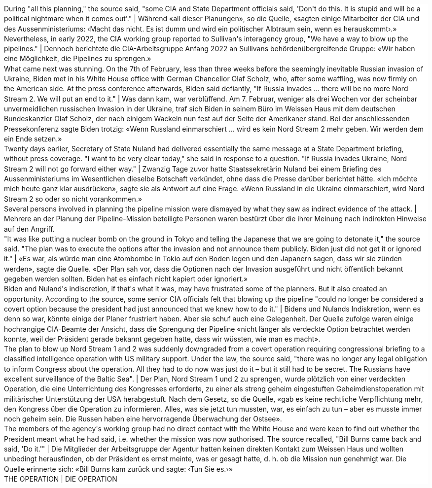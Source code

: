 During "all this planning," the source said, "some CIA and State Department officials said, 'Don't do this. It is stupid and will be a political nightmare when it comes out'."  | Während «all dieser Planungen», so die Quelle, «sagten einige Mitarbeiter der CIA und des Aussenministeriums: ‹Macht das nicht. Es ist dumm und wird ein politischer Albtraum sein, wenn es herauskommt›.»   
Nevertheless, in early 2022, the CIA working group reported to Sullivan's interagency group, "We have a way to blow up the pipelines."  | Dennoch berichtete die CIA-Arbeitsgruppe Anfang 2022 an Sullivans behördenübergreifende Gruppe: «Wir haben eine Möglichkeit, die Pipelines zu sprengen.»   
What came next was stunning. On the 7th of February, less than three weeks before the seemingly inevitable Russian invasion of Ukraine, Biden met in his White House office with German Chancellor Olaf Scholz, who, after some waffling, was now firmly on the American side. At the press conference afterwards, Biden said defiantly, "If Russia invades … there will be no more Nord Stream 2. We will put an end to it."  | Was dann kam, war verblüffend. Am 7. Februar, weniger als drei Wochen vor der scheinbar unvermeidlichen russischen Invasion in der Ukraine, traf sich Biden in seinem Büro im Weissen Haus mit dem deutschen Bundeskanzler Olaf Scholz, der nach einigem Wackeln nun fest auf der Seite der Amerikaner stand. Bei der anschliessenden Pressekonferenz sagte Biden trotzig: «Wenn Russland einmarschiert … wird es kein Nord Stream 2 mehr geben. Wir werden dem ein Ende setzen.»   
Twenty days earlier, Secretary of State Nuland had delivered essentially the same message at a State Department briefing, without press coverage. "I want to be very clear today," she said in response to a question. "If Russia invades Ukraine, Nord Stream 2 will not go forward either way."  | Zwanzig Tage zuvor hatte Staatssekretärin Nuland bei einem Briefing des Aussenministeriums im Wesentlichen dieselbe Botschaft verkündet, ohne dass die Presse darüber berichtet hätte. «Ich möchte mich heute ganz klar ausdrücken», sagte sie als Antwort auf eine Frage. «Wenn Russland in die Ukraine einmarschiert, wird Nord Stream 2 so oder so nicht vorankommen.»   
Several persons involved in planning the pipeline mission were dismayed by what they saw as indirect evidence of the attack.  | Mehrere an der Planung der Pipeline-Mission beteiligte Personen waren bestürzt über die ihrer Meinung nach indirekten Hinweise auf den Angriff.   
"It was like putting a nuclear bomb on the ground in Tokyo and telling the Japanese that we are going to detonate it," the source said. "The plan was to execute the options after the invasion and not announce them publicly. Biden just did not get it or ignored it."  | «Es war, als würde man eine Atombombe in Tokio auf den Boden legen und den Japanern sagen, dass wir sie zünden werden», sagte die Quelle. «Der Plan sah vor, dass die Optionen nach der Invasion ausgeführt und nicht öffentlich bekannt gegeben werden sollten. Biden hat es einfach nicht kapiert oder ignoriert.»   
Biden and Nuland's indiscretion, if that's what it was, may have frustrated some of the planners. But it also created an opportunity. According to the source, some senior CIA officials felt that blowing up the pipeline "could no longer be considered a covert option because the president had just announced that we knew how to do it."  | Bidens und Nulands Indiskretion, wenn es denn so war, könnte einige der Planer frustriert haben. Aber sie schuf auch eine Gelegenheit. Der Quelle zufolge waren einige hochrangige CIA-Beamte der Ansicht, dass die Sprengung der Pipeline «nicht länger als verdeckte Option betrachtet werden konnte, weil der Präsident gerade bekannt gegeben hatte, dass wir wüssten, wie man es macht».   
The plan to blow up Nord Stream 1 and 2 was suddenly downgraded from a covert operation requiring congressional briefing to a classified intelligence operation with US military support. Under the law, the source said, "there was no longer any legal obligation to inform Congress about the operation. All they had to do now was just do it – but it still had to be secret. The Russians have excellent surveillance of the Baltic Sea".  | Der Plan, Nord Stream 1 und 2 zu sprengen, wurde plötzlich von einer verdeckten Operation, die eine Unterrichtung des Kongresses erforderte, zu einer als streng geheim eingestuften Geheimdienstoperation mit militärischer Unterstützung der USA herabgestuft. Nach dem Gesetz, so die Quelle, «gab es keine rechtliche Verpflichtung mehr, den Kongress über die Operation zu informieren. Alles, was sie jetzt tun mussten, war, es einfach zu tun – aber es musste immer noch geheim sein. Die Russen haben eine hervorragende Überwachung der Ostsee».   
The members of the agency's working group had no direct contact with the White House and were keen to find out whether the President meant what he had said, i.e. whether the mission was now authorised. The source recalled, "Bill Burns came back and said, 'Do it.'"  | Die Mitglieder der Arbeitsgruppe der Agentur hatten keinen direkten Kontakt zum Weissen Haus und wollten unbedingt herausfinden, ob der Präsident es ernst meinte, was er gesagt hatte, d. h. ob die Mission nun genehmigt war. Die Quelle erinnerte sich: «Bill Burns kam zurück und sagte: ‹Tun Sie es.›»   
THE OPERATION  | DIE OPERATION   